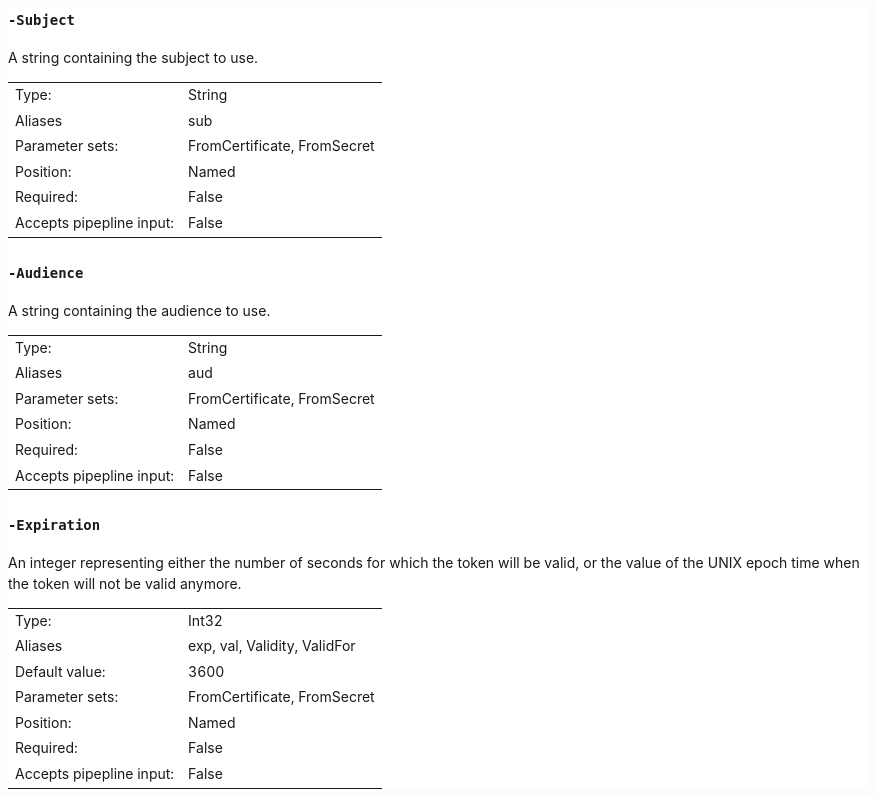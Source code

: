 ### `-Subject`
A string containing the subject to use.

| | |
|:-|:-|
|Type:|String|
|Aliases|sub|
|Parameter sets:|FromCertificate, FromSecret|
|Position:|Named|
|Required:|False|
|Accepts pipepline input:|False|

### `-Audience`
A string containing the audience to use.

| | |
|:-|:-|
|Type:|String|
|Aliases|aud|
|Parameter sets:|FromCertificate, FromSecret|
|Position:|Named|
|Required:|False|
|Accepts pipepline input:|False|

### `-Expiration`
An integer representing either the number of seconds for which the token will be valid, or the value of the UNIX epoch time when the token will not be valid anymore.

| | |
|:-|:-|
|Type:|Int32|
|Aliases|exp, val, Validity, ValidFor|
|Default value:|3600|
|Parameter sets:|FromCertificate, FromSecret|
|Position:|Named|
|Required:|False|
|Accepts pipepline input:|False|
